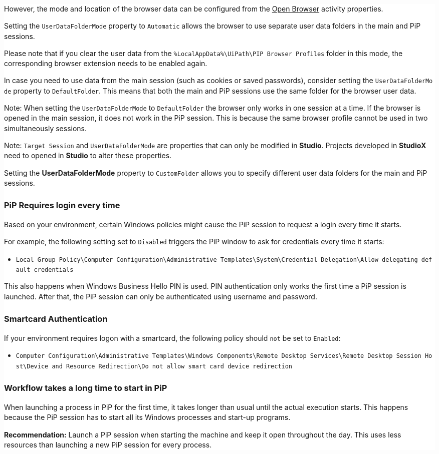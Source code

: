 However, the mode and location of the browser data can be configured from the [Open Browser](/activities/other/latest/ui-automation/open-browser) activity properties.

Setting the `UserDataFolderMode` property to `Automatic` allows the browser to use separate user data folders in the main and PiP sessions.

Please note that if you clear the user data from the `%LocalAppData%\UiPath\PIP Browser Profiles` folder in this mode, the corresponding browser extension needs to be enabled again.

In case you need to use data from the main session (such as cookies or saved passwords), consider setting the `UserDataFolderMode` property to `DefaultFolder`. This means that both the main and PiP sessions use the same folder for the browser user data.

Note: When setting the `UserDataFolderMode` to `DefaultFolder` the browser only works in one session at a time. If the browser is opened in the main session, it does not work in the PiP
session. This is because the same browser profile cannot be used in two simultaneously sessions.

Note: `Target Session` and `UserDataFolderMode` are properties that can only be modified in **Studio**. Projects developed in **StudioX** need to opened in **Studio** to alter these properties.

Setting the **UserDataFolderMode** property to `CustomFolder` allows you to specify different user data folders for the main and PiP sessions.

### PiP Requires login every time

Based on your environment, certain Windows policies might cause the PiP session to request a login every time it starts.

For example, the following setting set to `Disabled` triggers the PiP window to ask for credentials every time it starts:

* `Local Group Policy\Computer Configuration\Administrative Templates\System\Credential Delegation\Allow delegating default credentials`

This also happens when Windows Business Hello PIN is used. PIN authentication only works the first time a PiP session is launched.
After that, the PiP session can only be authenticated using username and password.

### Smartcard Authentication

If your environment requires logon with a smartcard, the following policy should `not` be set to `Enabled`:

* `Computer Configuration\Administrative Templates\Windows Components\Remote Desktop Services\Remote Desktop Session Host\Device
  and Resource Redirection\Do not allow smart card device redirection`

### Workflow takes a long time to start in PiP

When launching a process in PiP for the first time, it takes longer than usual until the actual execution starts. This happens
because the PiP session has to start all its Windows processes and start-up programs.

**Recommendation:** Launch a PiP session when starting the machine and keep it open throughout the day. This uses less resources than launching
a new PiP session for every process.
